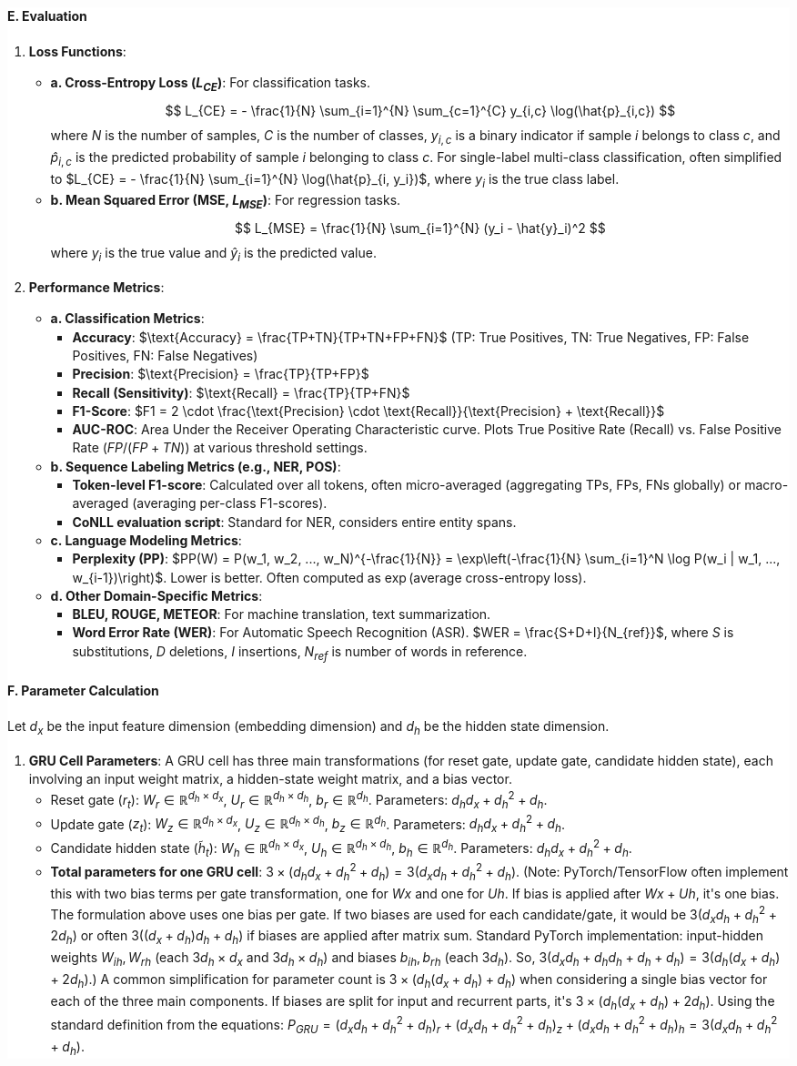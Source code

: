 #### E. Evaluation

1.  **Loss Functions**:
    *   **a. Cross-Entropy Loss ($L_{CE}$)**: For classification tasks.
        $$ L_{CE} = - \frac{1}{N} \sum_{i=1}^{N} \sum_{c=1}^{C} y_{i,c} \log(\hat{p}_{i,c}) $$
        where $N$ is the number of samples, $C$ is the number of classes, $y_{i,c}$ is a binary indicator if sample $i$ belongs to class $c$, and $\hat{p}_{i,c}$ is the predicted probability of sample $i$ belonging to class $c$. For single-label multi-class classification, often simplified to $L_{CE} = - \frac{1}{N} \sum_{i=1}^{N} \log(\hat{p}_{i, y_i})$, where $y_i$ is the true class label.
    *   **b. Mean Squared Error (MSE, $L_{MSE}$)**: For regression tasks.
        $$ L_{MSE} = \frac{1}{N} \sum_{i=1}^{N} (y_i - \hat{y}_i)^2 $$
        where $y_i$ is the true value and $\hat{y}_i$ is the predicted value.

2.  **Performance Metrics**:
    *   **a. Classification Metrics**:
        *   **Accuracy**: $\text{Accuracy} = \frac{TP+TN}{TP+TN+FP+FN}$ (TP: True Positives, TN: True Negatives, FP: False Positives, FN: False Negatives)
        *   **Precision**: $\text{Precision} = \frac{TP}{TP+FP}$
        *   **Recall (Sensitivity)**: $\text{Recall} = \frac{TP}{TP+FN}$
        *   **F1-Score**: $F1 = 2 \cdot \frac{\text{Precision} \cdot \text{Recall}}{\text{Precision} + \text{Recall}}$
        *   **AUC-ROC**: Area Under the Receiver Operating Characteristic curve. Plots True Positive Rate (Recall) vs. False Positive Rate ($FP/(FP+TN)$) at various threshold settings.
    *   **b. Sequence Labeling Metrics (e.g., NER, POS)**:
        *   **Token-level F1-score**: Calculated over all tokens, often micro-averaged (aggregating TPs, FPs, FNs globally) or macro-averaged (averaging per-class F1-scores).
        *   **CoNLL evaluation script**: Standard for NER, considers entire entity spans.
    *   **c. Language Modeling Metrics**:
        *   **Perplexity (PP)**: $PP(W) = P(w_1, w_2, ..., w_N)^{-\frac{1}{N}} = \exp\left(-\frac{1}{N} \sum_{i=1}^N \log P(w_i | w_1, ..., w_{i-1})\right)$. Lower is better. Often computed as $\exp(\text{average cross-entropy loss})$.
    *   **d. Other Domain-Specific Metrics**:
        *   **BLEU, ROUGE, METEOR**: For machine translation, text summarization.
        *   **Word Error Rate (WER)**: For Automatic Speech Recognition (ASR). $WER = \frac{S+D+I}{N_{ref}}$, where $S$ is substitutions, $D$ deletions, $I$ insertions, $N_{ref}$ is number of words in reference.

#### F. Parameter Calculation
Let $d_x$ be the input feature dimension (embedding dimension) and $d_h$ be the hidden state dimension.

1.  **GRU Cell Parameters**:
    A GRU cell has three main transformations (for reset gate, update gate, candidate hidden state), each involving an input weight matrix, a hidden-state weight matrix, and a bias vector.
    *   Reset gate ($r_t$): $W_r \in \mathbb{R}^{d_h \times d_x}$, $U_r \in \mathbb{R}^{d_h \times d_h}$, $b_r \in \mathbb{R}^{d_h}$. Parameters: $d_h d_x + d_h^2 + d_h$.
    *   Update gate ($z_t$): $W_z \in \mathbb{R}^{d_h \times d_x}$, $U_z \in \mathbb{R}^{d_h \times d_h}$, $b_z \in \mathbb{R}^{d_h}$. Parameters: $d_h d_x + d_h^2 + d_h$.
    *   Candidate hidden state ($\tilde{h}_t$): $W_h \in \mathbb{R}^{d_h \times d_x}$, $U_h \in \mathbb{R}^{d_h \times d_h}$, $b_h \in \mathbb{R}^{d_h}$. Parameters: $d_h d_x + d_h^2 + d_h$.
    *   **Total parameters for one GRU cell**: $3 \times (d_h d_x + d_h^2 + d_h) = 3(d_x d_h + d_h^2 + d_h)$.
    (Note: PyTorch/TensorFlow often implement this with two bias terms per gate transformation, one for $Wx$ and one for $Uh$. If bias is applied after $Wx+Uh$, it's one bias. The formulation above uses one bias per gate. If two biases are used for each candidate/gate, it would be $3(d_x d_h + d_h^2 + 2d_h)$ or often $3((d_x+d_h)d_h + d_h)$ if biases are applied after matrix sum. Standard PyTorch implementation: input-hidden weights $W_{ih}, W_{rh}$ (each $3 d_h \times d_x$ and $3 d_h \times d_h$) and biases $b_{ih}, b_{rh}$ (each $3 d_h$). So, $3(d_x d_h + d_h d_h + d_h + d_h) = 3(d_h(d_x+d_h) + 2d_h)$.)
    A common simplification for parameter count is $3 \times (d_h (d_x + d_h) + d_h)$ when considering a single bias vector for each of the three main components. If biases are split for input and recurrent parts, it's $3 \times (d_h (d_x + d_h) + 2d_h)$. Using the standard definition from the equations:
    $P_{GRU} = (d_x d_h + d_h^2 + d_h)_{r} + (d_x d_h + d_h^2 + d_h)_{z} + (d_x d_h + d_h^2 + d_h)_{h} = 3(d_x d_h + d_h^2 + d_h)$.